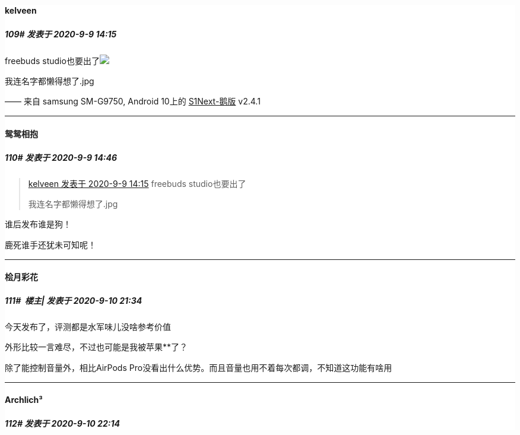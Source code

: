####  kelveen  
##### 109#       发表于 2020-9-9 14:15




freebuds studio也要出了<img src="https://static.saraba1st.com/image/smiley/face2017/057.png" referrerpolicy="no-referrer">

我连名字都懒得想了.jpg

—— 来自 samsung SM-G9750, Android 10上的 [S1Next-鹅版](https://github.com/ykrank/S1-Next/releases) v2.4.1







-----

####  鸳鸳相抱  
##### 110#       发表于 2020-9-9 14:46



<blockquote><a href="httphttps://bbs.saraba1st.com/2b/forum.php?mod=redirect&amp;goto=findpost&amp;pid=48686247&amp;ptid=1958257" target="_blank">kelveen 发表于 2020-9-9 14:15</a>
freebuds studio也要出了

我连名字都懒得想了.jpg</blockquote>
谁后发布谁是狗！

鹿死谁手还犹未可知呢！







-----

####  桧月彩花  
##### 111#         楼主| 发表于 2020-9-10 21:34




今天发布了，评测都是水军味儿没啥参考价值

外形比较一言难尽，不过也可能是我被苹果**了？

除了能控制音量外，相比AirPods Pro没看出什么优势。而且音量也用不着每次都调，不知道这功能有啥用







-----

####  Archlich³  
##### 112#       发表于 2020-9-10 22:14

